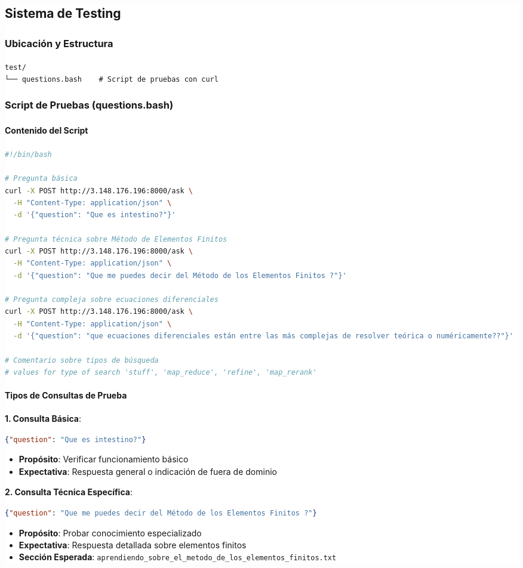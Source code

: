 ## Sistema de Testing

### Ubicación y Estructura

```
test/
└── questions.bash    # Script de pruebas con curl
```

### Script de Pruebas (questions.bash)

#### Contenido del Script

```bash
#!/bin/bash

# Pregunta básica
curl -X POST http://3.148.176.196:8000/ask \
  -H "Content-Type: application/json" \
  -d '{"question": "Que es intestino?"}'

# Pregunta técnica sobre Método de Elementos Finitos
curl -X POST http://3.148.176.196:8000/ask \
  -H "Content-Type: application/json" \
  -d '{"question": "Que me puedes decir del Método de los Elementos Finitos ?"}'

# Pregunta compleja sobre ecuaciones diferenciales
curl -X POST http://3.148.176.196:8000/ask \
  -H "Content-Type: application/json" \
  -d '{"question": "que ecuaciones diferenciales están entre las más complejas de resolver teórica o numéricamente??"}'

# Comentario sobre tipos de búsqueda
# values for type of search 'stuff', 'map_reduce', 'refine', 'map_rerank'
```

#### Tipos de Consultas de Prueba

**1. Consulta Básica**:
```json
{"question": "Que es intestino?"}
```
- **Propósito**: Verificar funcionamiento básico
- **Expectativa**: Respuesta general o indicación de fuera de dominio

**2. Consulta Técnica Específica**:
```json
{"question": "Que me puedes decir del Método de los Elementos Finitos ?"}
```
- **Propósito**: Probar conocimiento especializado
- **Expectativa**: Respuesta detallada sobre elementos finitos
- **Sección Esperada**: `aprendiendo_sobre_el_metodo_de_los_elementos_finitos.txt`
